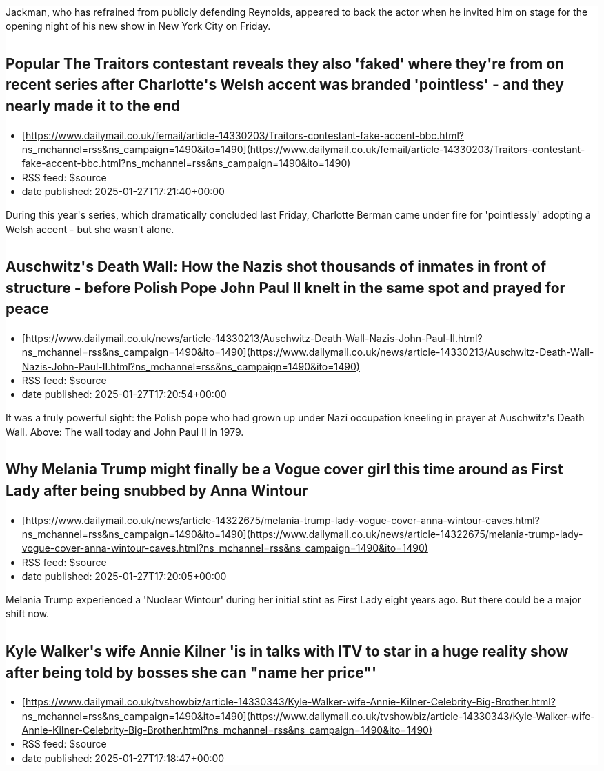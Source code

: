 Jackman, who has refrained from publicly defending Reynolds, appeared to back the actor when he invited him on stage for the opening night of his new show in New York City on Friday.

## Popular The Traitors contestant reveals they also 'faked' where they're from on recent series after Charlotte's Welsh accent was branded 'pointless' - and they nearly made it to the end
 - [https://www.dailymail.co.uk/femail/article-14330203/Traitors-contestant-fake-accent-bbc.html?ns_mchannel=rss&ns_campaign=1490&ito=1490](https://www.dailymail.co.uk/femail/article-14330203/Traitors-contestant-fake-accent-bbc.html?ns_mchannel=rss&ns_campaign=1490&ito=1490)
 - RSS feed: $source
 - date published: 2025-01-27T17:21:40+00:00

During this year's series, which dramatically concluded last Friday, Charlotte Berman came under fire for 'pointlessly' adopting a Welsh accent - but she wasn't alone.

## Auschwitz's Death Wall: How the Nazis shot thousands of inmates in front of structure - before Polish Pope John Paul II knelt in the same spot and prayed for peace
 - [https://www.dailymail.co.uk/news/article-14330213/Auschwitz-Death-Wall-Nazis-John-Paul-II.html?ns_mchannel=rss&ns_campaign=1490&ito=1490](https://www.dailymail.co.uk/news/article-14330213/Auschwitz-Death-Wall-Nazis-John-Paul-II.html?ns_mchannel=rss&ns_campaign=1490&ito=1490)
 - RSS feed: $source
 - date published: 2025-01-27T17:20:54+00:00

It was a truly powerful sight: the Polish pope who had grown up under Nazi occupation kneeling in prayer at Auschwitz's Death Wall. Above: The wall today and John Paul II in 1979.

## Why Melania Trump might finally be a Vogue cover girl this time around as First Lady after being snubbed by Anna Wintour
 - [https://www.dailymail.co.uk/news/article-14322675/melania-trump-lady-vogue-cover-anna-wintour-caves.html?ns_mchannel=rss&ns_campaign=1490&ito=1490](https://www.dailymail.co.uk/news/article-14322675/melania-trump-lady-vogue-cover-anna-wintour-caves.html?ns_mchannel=rss&ns_campaign=1490&ito=1490)
 - RSS feed: $source
 - date published: 2025-01-27T17:20:05+00:00

Melania Trump experienced a 'Nuclear Wintour' during her initial stint as First Lady eight years ago. But there could be a major shift now.

## Kyle Walker's wife Annie Kilner 'is in talks with ITV to star in a huge reality show after being told by bosses she can "name her price"'
 - [https://www.dailymail.co.uk/tvshowbiz/article-14330343/Kyle-Walker-wife-Annie-Kilner-Celebrity-Big-Brother.html?ns_mchannel=rss&ns_campaign=1490&ito=1490](https://www.dailymail.co.uk/tvshowbiz/article-14330343/Kyle-Walker-wife-Annie-Kilner-Celebrity-Big-Brother.html?ns_mchannel=rss&ns_campaign=1490&ito=1490)
 - RSS feed: $source
 - date published: 2025-01-27T17:18:47+00:00
